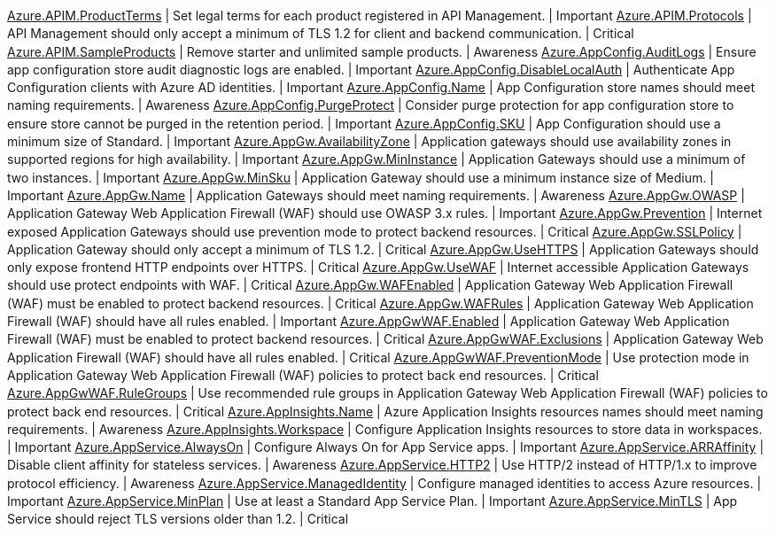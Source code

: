 [Azure.APIM.ProductTerms](../rules/Azure.APIM.ProductTerms.md) | Set legal terms for each product registered in API Management. | Important
[Azure.APIM.Protocols](../rules/Azure.APIM.Protocols.md) | API Management should only accept a minimum of TLS 1.2 for client and backend communication. | Critical
[Azure.APIM.SampleProducts](../rules/Azure.APIM.SampleProducts.md) | Remove starter and unlimited sample products. | Awareness
[Azure.AppConfig.AuditLogs](../rules/Azure.AppConfig.AuditLogs.md) | Ensure app configuration store audit diagnostic logs are enabled. | Important
[Azure.AppConfig.DisableLocalAuth](../rules/Azure.AppConfig.DisableLocalAuth.md) | Authenticate App Configuration clients with Azure AD identities. | Important
[Azure.AppConfig.Name](../rules/Azure.AppConfig.Name.md) | App Configuration store names should meet naming requirements. | Awareness
[Azure.AppConfig.PurgeProtect](../rules/Azure.AppConfig.PurgeProtect.md) | Consider purge protection for app configuration store to ensure store cannot be purged in the retention period. | Important
[Azure.AppConfig.SKU](../rules/Azure.AppConfig.SKU.md) | App Configuration should use a minimum size of Standard. | Important
[Azure.AppGw.AvailabilityZone](../rules/Azure.AppGw.AvailabilityZone.md) | Application gateways should use availability zones in supported regions for high availability. | Important
[Azure.AppGw.MinInstance](../rules/Azure.AppGw.MinInstance.md) | Application Gateways should use a minimum of two instances. | Important
[Azure.AppGw.MinSku](../rules/Azure.AppGw.MinSku.md) | Application Gateway should use a minimum instance size of Medium. | Important
[Azure.AppGw.Name](../rules/Azure.AppGw.Name.md) | Application Gateways should meet naming requirements. | Awareness
[Azure.AppGw.OWASP](../rules/Azure.AppGw.OWASP.md) | Application Gateway Web Application Firewall (WAF) should use OWASP 3.x rules. | Important
[Azure.AppGw.Prevention](../rules/Azure.AppGw.Prevention.md) | Internet exposed Application Gateways should use prevention mode to protect backend resources. | Critical
[Azure.AppGw.SSLPolicy](../rules/Azure.AppGw.SSLPolicy.md) | Application Gateway should only accept a minimum of TLS 1.2. | Critical
[Azure.AppGw.UseHTTPS](../rules/Azure.AppGw.UseHTTPS.md) | Application Gateways should only expose frontend HTTP endpoints over HTTPS. | Critical
[Azure.AppGw.UseWAF](../rules/Azure.AppGw.UseWAF.md) | Internet accessible Application Gateways should use protect endpoints with WAF. | Critical
[Azure.AppGw.WAFEnabled](../rules/Azure.AppGw.WAFEnabled.md) | Application Gateway Web Application Firewall (WAF) must be enabled to protect backend resources. | Critical
[Azure.AppGw.WAFRules](../rules/Azure.AppGw.WAFRules.md) | Application Gateway Web Application Firewall (WAF) should have all rules enabled. | Important
[Azure.AppGwWAF.Enabled](../rules/Azure.AppGwWAF.Enabled.md) | Application Gateway Web Application Firewall (WAF) must be enabled to protect backend resources. | Critical
[Azure.AppGwWAF.Exclusions](../rules/Azure.AppGwWAF.Exclusions.md) | Application Gateway Web Application Firewall (WAF) should have all rules enabled. | Critical
[Azure.AppGwWAF.PreventionMode](../rules/Azure.AppGwWAF.PreventionMode.md) | Use protection mode in Application Gateway Web Application Firewall (WAF) policies to protect back end resources. | Critical
[Azure.AppGwWAF.RuleGroups](../rules/Azure.AppGwWAF.RuleGroups.md) | Use recommended rule groups in Application Gateway Web Application Firewall (WAF) policies to protect back end resources. | Critical
[Azure.AppInsights.Name](../rules/Azure.AppInsights.Name.md) | Azure Application Insights resources names should meet naming requirements. | Awareness
[Azure.AppInsights.Workspace](../rules/Azure.AppInsights.Workspace.md) | Configure Application Insights resources to store data in workspaces. | Important
[Azure.AppService.AlwaysOn](../rules/Azure.AppService.AlwaysOn.md) | Configure Always On for App Service apps. | Important
[Azure.AppService.ARRAffinity](../rules/Azure.AppService.ARRAffinity.md) | Disable client affinity for stateless services. | Awareness
[Azure.AppService.HTTP2](../rules/Azure.AppService.HTTP2.md) | Use HTTP/2 instead of HTTP/1.x to improve protocol efficiency. | Awareness
[Azure.AppService.ManagedIdentity](../rules/Azure.AppService.ManagedIdentity.md) | Configure managed identities to access Azure resources. | Important
[Azure.AppService.MinPlan](../rules/Azure.AppService.MinPlan.md) | Use at least a Standard App Service Plan. | Important
[Azure.AppService.MinTLS](../rules/Azure.AppService.MinTLS.md) | App Service should reject TLS versions older than 1.2. | Critical